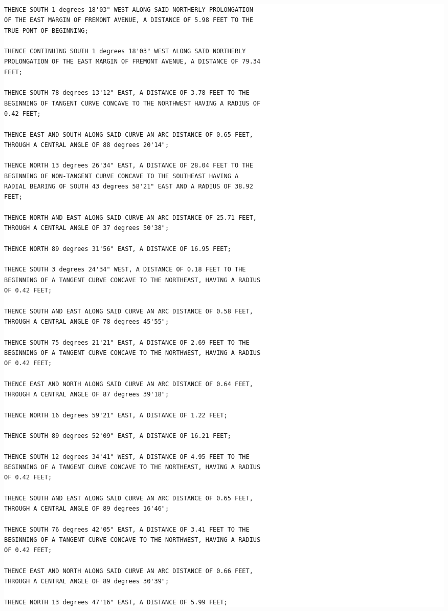     THENCE SOUTH 1 degrees 18'03" WEST ALONG SAID NORTHERLY PROLONGATION  
    OF THE EAST MARGIN OF FREMONT AVENUE, A DISTANCE OF 5.98 FEET TO THE  
    TRUE PONT OF BEGINNING;  
  
    THENCE CONTINUING SOUTH 1 degrees 18'03" WEST ALONG SAID NORTHERLY  
    PROLONGATION OF THE EAST MARGIN OF FREMONT AVENUE, A DISTANCE OF 79.34  
    FEET;  
  
    THENCE SOUTH 78 degrees 13'12" EAST, A DISTANCE OF 3.78 FEET TO THE  
    BEGINNING OF TANGENT CURVE CONCAVE TO THE NORTHWEST HAVING A RADIUS OF  
    0.42 FEET;  
  
    THENCE EAST AND SOUTH ALONG SAID CURVE AN ARC DISTANCE OF 0.65 FEET,  
    THROUGH A CENTRAL ANGLE OF 88 degrees 20'14";  
  
    THENCE NORTH 13 degrees 26'34" EAST, A DISTANCE OF 28.04 FEET TO THE  
    BEGINNING OF NON-TANGENT CURVE CONCAVE TO THE SOUTHEAST HAVING A  
    RADIAL BEARING OF SOUTH 43 degrees 58'21" EAST AND A RADIUS OF 38.92  
    FEET;  
  
    THENCE NORTH AND EAST ALONG SAID CURVE AN ARC DISTANCE OF 25.71 FEET,  
    THROUGH A CENTRAL ANGLE OF 37 degrees 50'38";  
  
    THENCE NORTH 89 degrees 31'56" EAST, A DISTANCE OF 16.95 FEET;  
  
    THENCE SOUTH 3 degrees 24'34" WEST, A DISTANCE OF 0.18 FEET TO THE  
    BEGINNING OF A TANGENT CURVE CONCAVE TO THE NORTHEAST, HAVING A RADIUS  
    OF 0.42 FEET;  
  
    THENCE SOUTH AND EAST ALONG SAID CURVE AN ARC DISTANCE OF 0.58 FEET,  
    THROUGH A CENTRAL ANGLE OF 78 degrees 45'55";  
  
    THENCE SOUTH 75 degrees 21'21" EAST, A DISTANCE OF 2.69 FEET TO THE  
    BEGINNING OF A TANGENT CURVE CONCAVE TO THE NORTHWEST, HAVING A RADIUS  
    OF 0.42 FEET;  
  
    THENCE EAST AND NORTH ALONG SAID CURVE AN ARC DISTANCE OF 0.64 FEET,  
    THROUGH A CENTRAL ANGLE OF 87 degrees 39'18";  
  
    THENCE NORTH 16 degrees 59'21" EAST, A DISTANCE OF 1.22 FEET;  
  
    THENCE SOUTH 89 degrees 52'09" EAST, A DISTANCE OF 16.21 FEET;  
  
    THENCE SOUTH 12 degrees 34'41" WEST, A DISTANCE OF 4.95 FEET TO THE  
    BEGINNING OF A TANGENT CURVE CONCAVE TO THE NORTHEAST, HAVING A RADIUS  
    OF 0.42 FEET;  
  
    THENCE SOUTH AND EAST ALONG SAID CURVE AN ARC DISTANCE OF 0.65 FEET,  
    THROUGH A CENTRAL ANGLE OF 89 degrees 16'46";  
  
    THENCE SOUTH 76 degrees 42'05" EAST, A DISTANCE OF 3.41 FEET TO THE  
    BEGINNING OF A TANGENT CURVE CONCAVE TO THE NORTHWEST, HAVING A RADIUS  
    OF 0.42 FEET;  
  
    THENCE EAST AND NORTH ALONG SAID CURVE AN ARC DISTANCE OF 0.66 FEET,  
    THROUGH A CENTRAL ANGLE OF 89 degrees 30'39";  
  
    THENCE NORTH 13 degrees 47'16" EAST, A DISTANCE OF 5.99 FEET;  
  